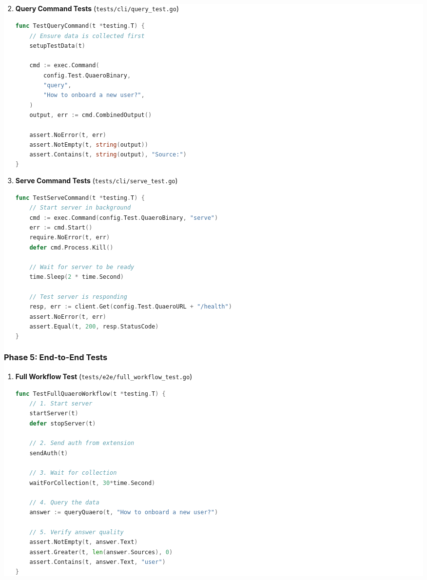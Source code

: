2. **Query Command Tests** (`tests/cli/query_test.go`)
   ```go
   func TestQueryCommand(t *testing.T) {
       // Ensure data is collected first
       setupTestData(t)

       cmd := exec.Command(
           config.Test.QuaeroBinary,
           "query",
           "How to onboard a new user?",
       )
       output, err := cmd.CombinedOutput()

       assert.NoError(t, err)
       assert.NotEmpty(t, string(output))
       assert.Contains(t, string(output), "Source:")
   }
   ```

3. **Serve Command Tests** (`tests/cli/serve_test.go`)
   ```go
   func TestServeCommand(t *testing.T) {
       // Start server in background
       cmd := exec.Command(config.Test.QuaeroBinary, "serve")
       err := cmd.Start()
       require.NoError(t, err)
       defer cmd.Process.Kill()

       // Wait for server to be ready
       time.Sleep(2 * time.Second)

       // Test server is responding
       resp, err := client.Get(config.Test.QuaeroURL + "/health")
       assert.NoError(t, err)
       assert.Equal(t, 200, resp.StatusCode)
   }
   ```

### Phase 5: End-to-End Tests

1. **Full Workflow Test** (`tests/e2e/full_workflow_test.go`)
   ```go
   func TestFullQuaeroWorkflow(t *testing.T) {
       // 1. Start server
       startServer(t)
       defer stopServer(t)

       // 2. Send auth from extension
       sendAuth(t)

       // 3. Wait for collection
       waitForCollection(t, 30*time.Second)

       // 4. Query the data
       answer := queryQuaero(t, "How to onboard a new user?")

       // 5. Verify answer quality
       assert.NotEmpty(t, answer.Text)
       assert.Greater(t, len(answer.Sources), 0)
       assert.Contains(t, answer.Text, "user")
   }
   ```

